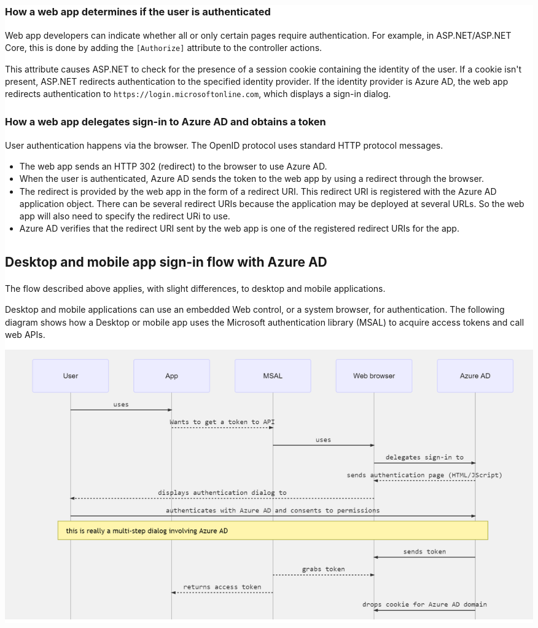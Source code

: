 ### How a web app determines if the user is authenticated

Web app developers can indicate whether all or only certain pages require authentication. For example, in ASP.NET/ASP.NET Core, this is done by adding the `[Authorize]` attribute to the controller actions. 

This attribute causes ASP.NET to check for the presence of a session cookie containing the identity of the user. If a cookie isn't present, ASP.NET redirects authentication to the specified identity provider. If the identity provider is Azure AD, the web app redirects authentication to `https://login.microsoftonline.com`, which displays a sign-in dialog.

### How a web app delegates sign-in to Azure AD and obtains a token

User authentication happens via the browser. The OpenID protocol uses standard HTTP protocol messages.
* The web app sends an HTTP 302 (redirect) to the browser to use Azure AD.
* When the user is authenticated, Azure AD sends the token to the web app by using a redirect through the browser.
* The redirect is provided by the web app in the form of a redirect URI. This redirect URI is registered with the Azure AD application object. There can be several redirect URIs because the application may be deployed at several URLs. So the web app will also need to specify the redirect URi to use.
* Azure AD verifies that the redirect URI sent by the web app is one of the registered redirect URIs for the app.

## Desktop and mobile app sign-in flow with Azure AD

The flow described above applies, with slight differences, to desktop and mobile applications.

Desktop and mobile applications can use an embedded Web control, or a system browser, for authentication. The following diagram shows how a Desktop or mobile app uses the Microsoft authentication library (MSAL) to acquire access tokens and call web APIs.

![Desktop app how it appears to be](media/authentication-scenarios/desktop-app-how-it-appears-to-be.png)
